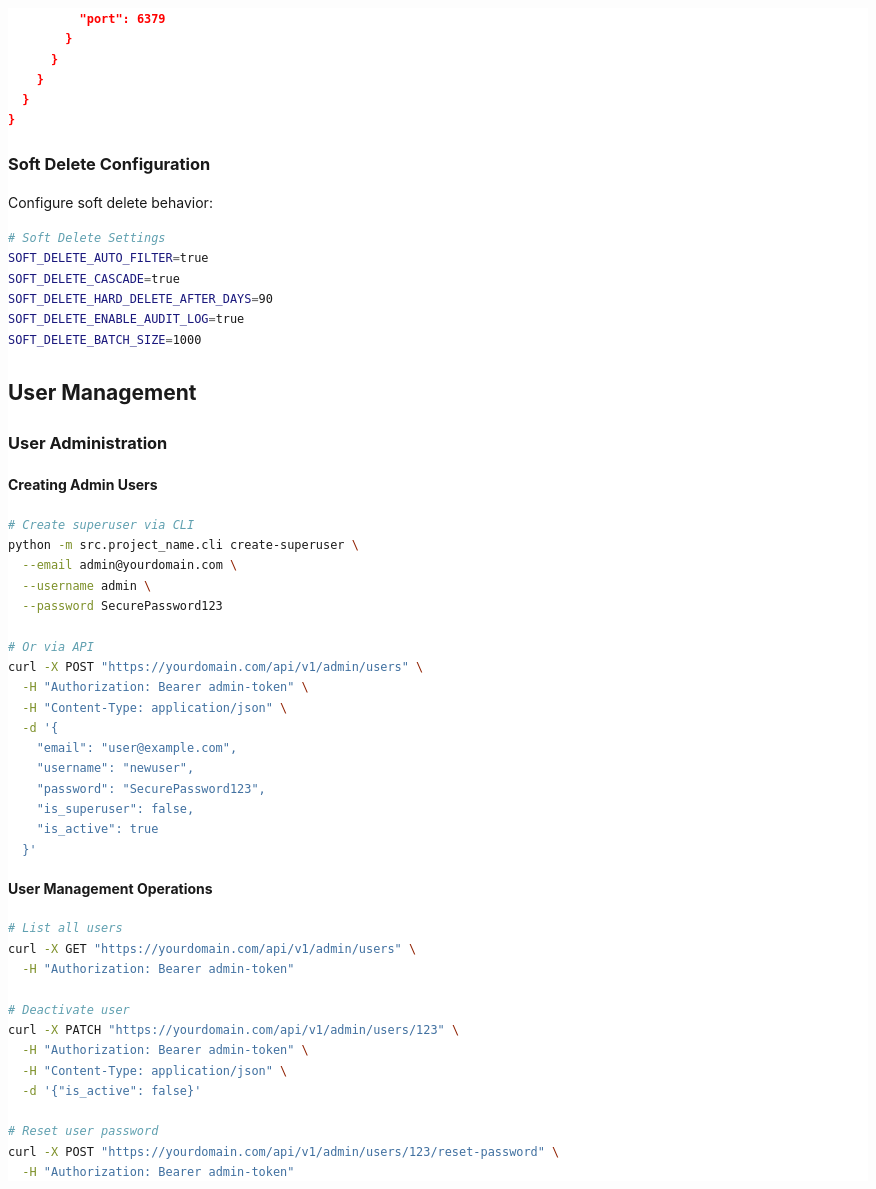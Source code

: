 ```json
          "port": 6379
        }
      }
    }
  }
}
```

### Soft Delete Configuration

Configure soft delete behavior:

```bash
# Soft Delete Settings
SOFT_DELETE_AUTO_FILTER=true
SOFT_DELETE_CASCADE=true
SOFT_DELETE_HARD_DELETE_AFTER_DAYS=90
SOFT_DELETE_ENABLE_AUDIT_LOG=true
SOFT_DELETE_BATCH_SIZE=1000
```

## User Management

### User Administration

#### Creating Admin Users

```bash
# Create superuser via CLI
python -m src.project_name.cli create-superuser \
  --email admin@yourdomain.com \
  --username admin \
  --password SecurePassword123

# Or via API
curl -X POST "https://yourdomain.com/api/v1/admin/users" \
  -H "Authorization: Bearer admin-token" \
  -H "Content-Type: application/json" \
  -d '{
    "email": "user@example.com",
    "username": "newuser",
    "password": "SecurePassword123",
    "is_superuser": false,
    "is_active": true
  }'
```

#### User Management Operations

```bash
# List all users
curl -X GET "https://yourdomain.com/api/v1/admin/users" \
  -H "Authorization: Bearer admin-token"

# Deactivate user
curl -X PATCH "https://yourdomain.com/api/v1/admin/users/123" \
  -H "Authorization: Bearer admin-token" \
  -H "Content-Type: application/json" \
  -d '{"is_active": false}'

# Reset user password
curl -X POST "https://yourdomain.com/api/v1/admin/users/123/reset-password" \
  -H "Authorization: Bearer admin-token"
```
